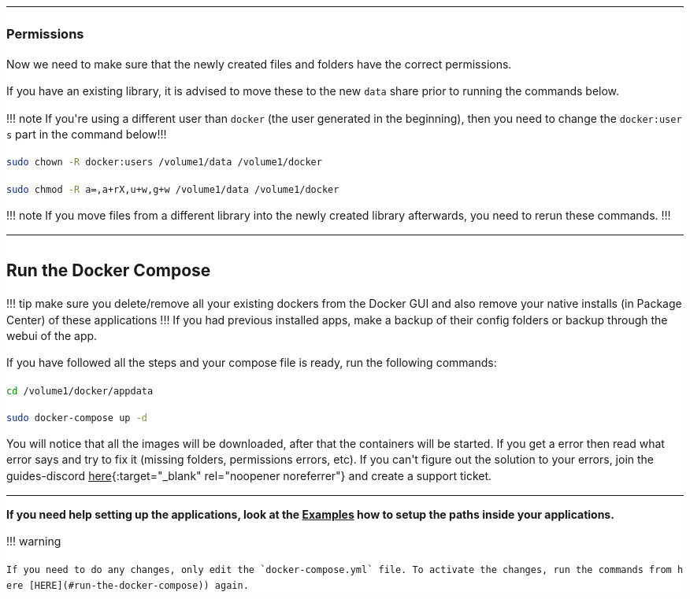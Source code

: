 ------

### Permissions

Now we need to make sure that the newly created files and folders have the correct permissions.

If you have an existing library, it is advised to move these to the new `data` share prior to running the commands below.

!!! note
    If you're using a different user than `docker` (the user generated in the beginning), then you need to change the `docker:users` part in the command below!!!

```bash
sudo chown -R docker:users /volume1/data /volume1/docker
```

```bash
sudo chmod -R a=,a+rX,u+w,g+w /volume1/data /volume1/docker
```

!!! note
    If you move files from a different library into the newly created library afterwards, you need to rerun these commands. !!!

------

## Run the Docker Compose

!!! tip
    make sure you delete/remove all your existing dockers from the Docker GUI and also remove your native installs (in Package Center) of these applications !!!
    If you had previous installed apps, make a backup of their config folders or backup through the webui of the app.

If you have followed all the steps and your compose file is ready, run the following commands:

```bash
cd /volume1/docker/appdata
```

```bash
sudo docker-compose up -d
```

You will notice that all the images will be downloaded, after that the containers will be started. If you get a error then read what error says and try to fix it (missing folders, permissions errors, etc). If you can't figure out the solution to your errors, join the guides-discord [here](https://trash-guides.info/discord){:target="_blank" rel="noopener noreferrer"} and create a support ticket.

------

**If you need help setting up the applications, look at the [Examples](/Hardlinks/Examples/) how to setup the paths inside your applications.**

!!! warning

    If you need to do any changes, only edit the `docker-compose.yml` file. To activate the changes, run the commands from here [HERE](#run-the-docker-compose)) again.
